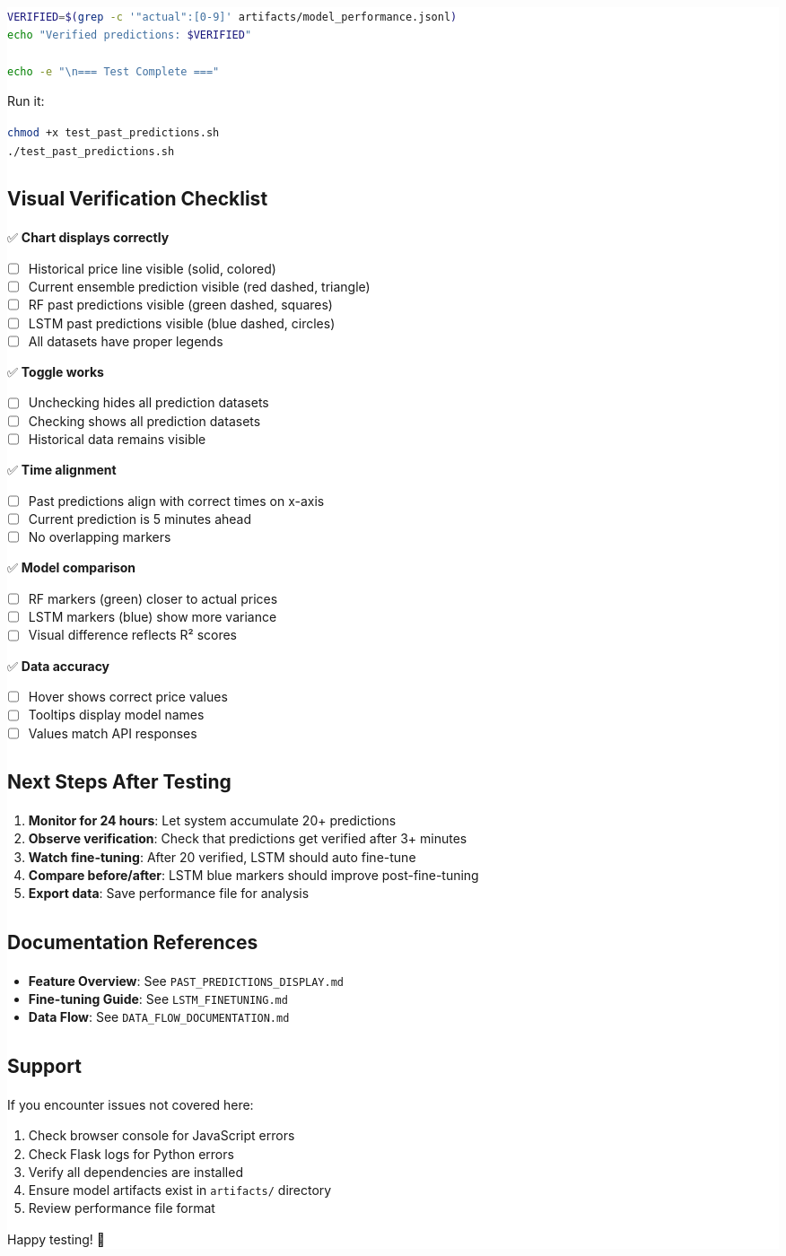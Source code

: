 ```bash
VERIFIED=$(grep -c '"actual":[0-9]' artifacts/model_performance.jsonl)
echo "Verified predictions: $VERIFIED"

echo -e "\n=== Test Complete ==="
```

Run it:
```bash
chmod +x test_past_predictions.sh
./test_past_predictions.sh
```

## Visual Verification Checklist

✅ **Chart displays correctly**
- [ ] Historical price line visible (solid, colored)
- [ ] Current ensemble prediction visible (red dashed, triangle)
- [ ] RF past predictions visible (green dashed, squares)
- [ ] LSTM past predictions visible (blue dashed, circles)
- [ ] All datasets have proper legends

✅ **Toggle works**
- [ ] Unchecking hides all prediction datasets
- [ ] Checking shows all prediction datasets
- [ ] Historical data remains visible

✅ **Time alignment**
- [ ] Past predictions align with correct times on x-axis
- [ ] Current prediction is 5 minutes ahead
- [ ] No overlapping markers

✅ **Model comparison**
- [ ] RF markers (green) closer to actual prices
- [ ] LSTM markers (blue) show more variance
- [ ] Visual difference reflects R² scores

✅ **Data accuracy**
- [ ] Hover shows correct price values
- [ ] Tooltips display model names
- [ ] Values match API responses

## Next Steps After Testing

1. **Monitor for 24 hours**: Let system accumulate 20+ predictions
2. **Observe verification**: Check that predictions get verified after 3+ minutes
3. **Watch fine-tuning**: After 20 verified, LSTM should auto fine-tune
4. **Compare before/after**: LSTM blue markers should improve post-fine-tuning
5. **Export data**: Save performance file for analysis

## Documentation References

- **Feature Overview**: See `PAST_PREDICTIONS_DISPLAY.md`
- **Fine-tuning Guide**: See `LSTM_FINETUNING.md`
- **Data Flow**: See `DATA_FLOW_DOCUMENTATION.md`

## Support

If you encounter issues not covered here:
1. Check browser console for JavaScript errors
2. Check Flask logs for Python errors
3. Verify all dependencies are installed
4. Ensure model artifacts exist in `artifacts/` directory
5. Review performance file format

Happy testing! 🚀
